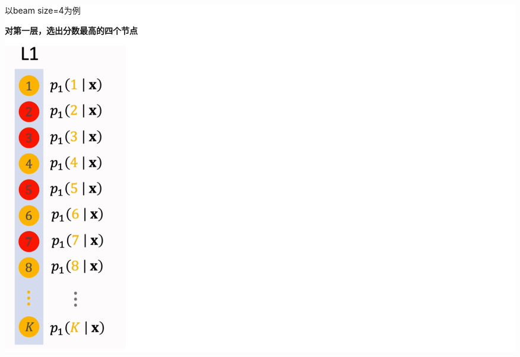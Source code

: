 

以beam size=4为例

**对第一层，选出分数最高的四个节点**

<img src="./assets/image-20251014160039387.png" alt="image-20251014160039387" style="zoom:50%;" />
